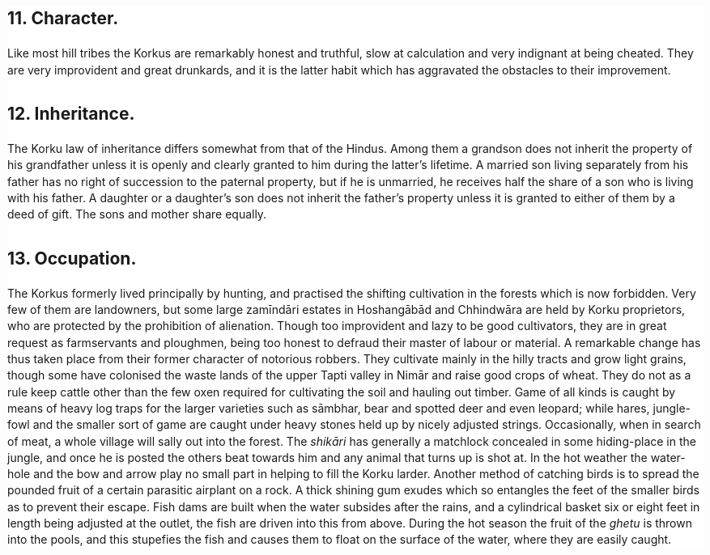 



## 11. Character.



Like most hill tribes the Korkus are remarkably honest and truthful, slow at calculation and very indignant at being cheated. They are very improvident and great drunkards, and it is the latter habit which has aggravated the obstacles to their improvement.





## 12. Inheritance.



The Korku law of inheritance differs somewhat from that of the Hindus. Among them a grandson does not inherit the property of his grandfather unless it is openly and clearly granted to him during the latter’s lifetime. A married son living separately from his father has no right of succession to the paternal property, but if he is unmarried, he receives half the share of a son who is living with his father. A daughter or a daughter’s son does not inherit the father’s property unless it is granted to either of them by a deed of gift. The sons and mother share equally.





## 13. Occupation.



The Korkus formerly lived principally by hunting, and practised the shifting cultivation in the forests which is now forbidden. Very few of them are landowners, but some large zamīndāri estates in Hoshangābād and Chhindwāra are held by Korku proprietors, who are protected by the prohibition of alienation. Though too improvident and lazy to be good cultivators, they are in great request as farmservants and ploughmen, being too honest to defraud their master of labour or material. A remarkable change has thus taken place from their former character of notorious robbers. They cultivate mainly in the hilly tracts and grow light grains, though some have colonised the waste lands of the upper Tapti valley in Nimār and raise good crops of wheat. They do not as a rule keep cattle other than the few oxen required for cultivating the soil and hauling out timber. Game of all kinds is caught by means of heavy log traps for the larger varieties such as sāmbhar, bear and spotted deer and even leopard; while hares, jungle-fowl and the smaller sort of game are caught under heavy stones held up by nicely adjusted strings. Occasionally, when in search of meat, a whole village will sally out into the forest. The *shikāri* has generally a matchlock concealed in some hiding-place in the jungle, and once he is posted the others beat towards him and any animal that turns up is shot at. In the hot weather the water-hole and the bow and arrow play no small part in helping to fill the Korku larder. Another method of catching birds is to spread the pounded fruit of a certain parasitic airplant on a rock. A thick shining gum exudes which so entangles the feet of the smaller birds as to prevent their escape. Fish dams are built when the water subsides after the rains, and a cylindrical basket six or eight feet in length being adjusted at the outlet, the fish are driven into this from above. During the hot season the fruit of the *ghetu* is thrown into the pools, and this stupefies the fish and causes them to float on the surface of the water, where they are easily caught.


